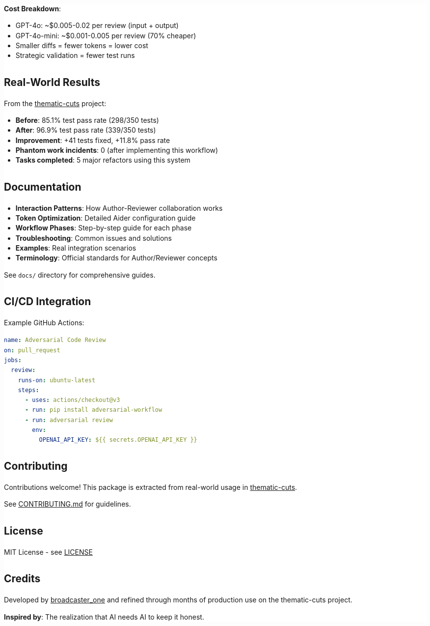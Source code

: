 **Cost Breakdown**:
- GPT-4o: ~$0.005-0.02 per review (input + output)
- GPT-4o-mini: ~$0.001-0.005 per review (70% cheaper)
- Smaller diffs = fewer tokens = lower cost
- Strategic validation = fewer test runs

## Real-World Results

From the [thematic-cuts](https://github.com/movito/thematic-cuts) project:

- **Before**: 85.1% test pass rate (298/350 tests)
- **After**: 96.9% test pass rate (339/350 tests)
- **Improvement**: +41 tests fixed, +11.8% pass rate
- **Phantom work incidents**: 0 (after implementing this workflow)
- **Tasks completed**: 5 major refactors using this system

## Documentation

- **Interaction Patterns**: How Author-Reviewer collaboration works
- **Token Optimization**: Detailed Aider configuration guide
- **Workflow Phases**: Step-by-step guide for each phase
- **Troubleshooting**: Common issues and solutions
- **Examples**: Real integration scenarios
- **Terminology**: Official standards for Author/Reviewer concepts

See `docs/` directory for comprehensive guides.

## CI/CD Integration

Example GitHub Actions:
```yaml
name: Adversarial Code Review
on: pull_request
jobs:
  review:
    runs-on: ubuntu-latest
    steps:
      - uses: actions/checkout@v3
      - run: pip install adversarial-workflow
      - run: adversarial review
        env:
          OPENAI_API_KEY: ${{ secrets.OPENAI_API_KEY }}
```

## Contributing

Contributions welcome! This package is extracted from real-world usage in [thematic-cuts](https://github.com/movito/thematic-cuts).

See [CONTRIBUTING.md](CONTRIBUTING.md) for guidelines.

## License

MIT License - see [LICENSE](LICENSE)

## Credits

Developed by [broadcaster_one](https://github.com/movito) and refined through months of production use on the thematic-cuts project.

**Inspired by**: The realization that AI needs AI to keep it honest.
